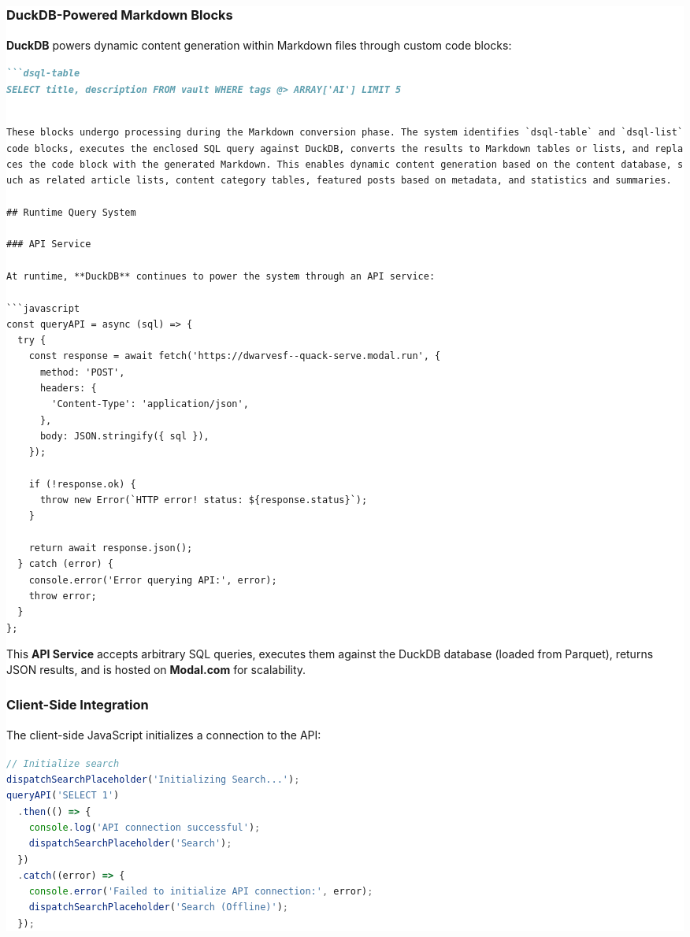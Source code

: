 ### DuckDB-Powered Markdown Blocks

**DuckDB** powers dynamic content generation within Markdown files through custom code blocks:

```markdown
```dsql-table
SELECT title, description FROM vault WHERE tags @> ARRAY['AI'] LIMIT 5
```
```

These blocks undergo processing during the Markdown conversion phase. The system identifies `dsql-table` and `dsql-list` code blocks, executes the enclosed SQL query against DuckDB, converts the results to Markdown tables or lists, and replaces the code block with the generated Markdown. This enables dynamic content generation based on the content database, such as related article lists, content category tables, featured posts based on metadata, and statistics and summaries.

## Runtime Query System

### API Service

At runtime, **DuckDB** continues to power the system through an API service:

```javascript
const queryAPI = async (sql) => {
  try {
    const response = await fetch('https://dwarvesf--quack-serve.modal.run', {
      method: 'POST',
      headers: {
        'Content-Type': 'application/json',
      },
      body: JSON.stringify({ sql }),
    });

    if (!response.ok) {
      throw new Error(`HTTP error! status: ${response.status}`);
    }

    return await response.json();
  } catch (error) {
    console.error('Error querying API:', error);
    throw error;
  }
};
```

This **API Service** accepts arbitrary SQL queries, executes them against the DuckDB database (loaded from Parquet), returns JSON results, and is hosted on **Modal.com** for scalability.

### Client-Side Integration

The client-side JavaScript initializes a connection to the API:

```javascript
// Initialize search
dispatchSearchPlaceholder('Initializing Search...');
queryAPI('SELECT 1')
  .then(() => {
    console.log('API connection successful');
    dispatchSearchPlaceholder('Search');
  })
  .catch((error) => {
    console.error('Failed to initialize API connection:', error);
    dispatchSearchPlaceholder('Search (Offline)');
  });
```
